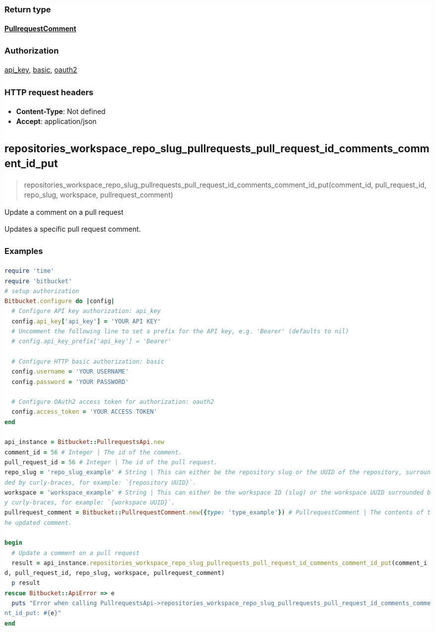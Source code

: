 ### Return type

[**PullrequestComment**](PullrequestComment.md)

### Authorization

[api_key](../README.md#api_key), [basic](../README.md#basic), [oauth2](../README.md#oauth2)

### HTTP request headers

- **Content-Type**: Not defined
- **Accept**: application/json


## repositories_workspace_repo_slug_pullrequests_pull_request_id_comments_comment_id_put

> <PullrequestComment> repositories_workspace_repo_slug_pullrequests_pull_request_id_comments_comment_id_put(comment_id, pull_request_id, repo_slug, workspace, pullrequest_comment)

Update a comment on a pull request

Updates a specific pull request comment.

### Examples

```ruby
require 'time'
require 'bitbucket'
# setup authorization
Bitbucket.configure do |config|
  # Configure API key authorization: api_key
  config.api_key['api_key'] = 'YOUR API KEY'
  # Uncomment the following line to set a prefix for the API key, e.g. 'Bearer' (defaults to nil)
  # config.api_key_prefix['api_key'] = 'Bearer'

  # Configure HTTP basic authorization: basic
  config.username = 'YOUR USERNAME'
  config.password = 'YOUR PASSWORD'

  # Configure OAuth2 access token for authorization: oauth2
  config.access_token = 'YOUR ACCESS TOKEN'
end

api_instance = Bitbucket::PullrequestsApi.new
comment_id = 56 # Integer | The id of the comment.
pull_request_id = 56 # Integer | The id of the pull request.
repo_slug = 'repo_slug_example' # String | This can either be the repository slug or the UUID of the repository, surrounded by curly-braces, for example: `{repository UUID}`. 
workspace = 'workspace_example' # String | This can either be the workspace ID (slug) or the workspace UUID surrounded by curly-braces, for example: `{workspace UUID}`. 
pullrequest_comment = Bitbucket::PullrequestComment.new({type: 'type_example'}) # PullrequestComment | The contents of the updated comment.

begin
  # Update a comment on a pull request
  result = api_instance.repositories_workspace_repo_slug_pullrequests_pull_request_id_comments_comment_id_put(comment_id, pull_request_id, repo_slug, workspace, pullrequest_comment)
  p result
rescue Bitbucket::ApiError => e
  puts "Error when calling PullrequestsApi->repositories_workspace_repo_slug_pullrequests_pull_request_id_comments_comment_id_put: #{e}"
end
```

